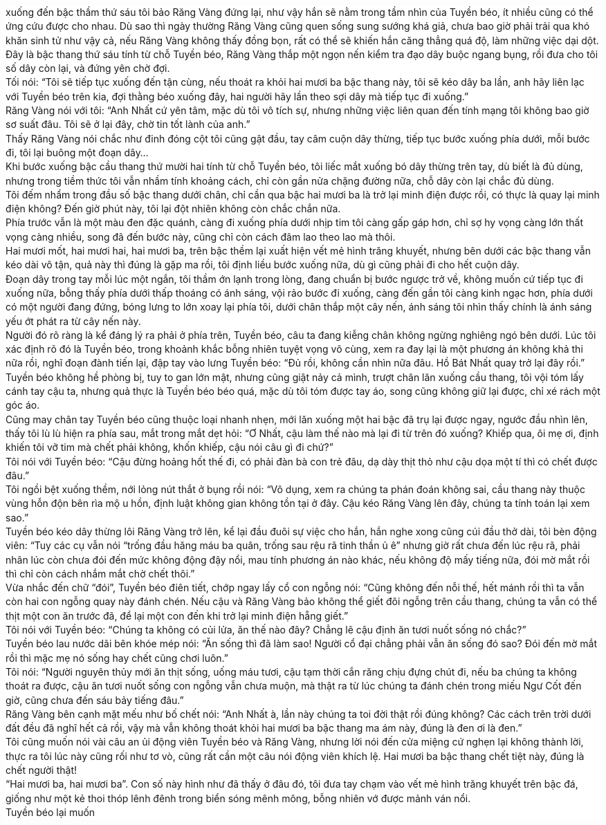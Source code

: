 xuống đến bậc thầm thứ sáu tôi bảo Răng Vàng đứng lại, như vậy hắn sẽ nằm trong tầm nhìn của Tuyền béo, ít nhiều cũng có thể ứng cứu được cho nhau. Dù sao thì ngày thường Răng Vàng cũng quen sống sung sướng khá giả, chưa bao giờ phải trải qua khó khăn sinh tử như vậy cả, nếu Răng Vàng không thấy đồng bọn, rất có thể sẽ khiến hắn căng thẳng quá độ, làm những việc dại dột.<br>Đây là bậc thang thứ sáu tính từ chỗ Tuyền béo, Răng Vàng thắp một ngọn nến kiểm tra đạo dây buộc ngang bụng, rồi đưa cho tôi số dây còn lại, và đứng yên chờ đợi.<br>Tối nói: “Tôi sẽ tiếp tục xuống đến tận cùng, nếu thoát ra khỏi hai mươi ba bậc thang này, tôi sẽ kéo dây ba lần, anh hãy liên lạc với Tuyền béo trên kia, đợi thằng béo xuống đây, hai người hãy lần theo sợi dây mà tiếp tục đi xuống.”<br>Răng Vàng nói với tôi: “Anh Nhất cứ yên tâm, mặc dù tôi vô tích sự, nhưng những việc liên quan đến tính mạng tôi không bao giờ sơ suất đâu. Tôi sẽ ở lại đây, chờ tin tốt lành của anh.”<br>Thấy Răng Vàng nói chắc như đinh đóng cột tôi cũng gật đầu, tay câm cuộn dây thừng, tiếp tục bước xuống phía dưới, mỗi bước đi, tôi lại buông một đoạn dây…<br>Khi bước xuống bậc cầu thang thứ mười hai tính từ chỗ Tuyền béo, tôi liếc mắt xuống bó dây thừng trên tay, dù biết là đủ dùng, nhưng trong tiềm thức tôi vẫn nhầm tính khoảng cách, chỉ còn gần nửa chặng đường nữa, chỗ dây còn lại chắc đủ dùng.<br>Tôi đếm nhẩm trong đầu số bậc thang dưới chân, chỉ cần qua bậc hai mươi ba là trở lại minh điện được rồi, có thực là quay lại minh điện không? Đến giờ phút này, tôi lại đột nhiên không còn chắc chắn nữa.<br>Phía trước vẫn là một màu đen đặc quánh, càng đi xuống phía dưới nhịp tim tôi càng gấp gáp hơn, chỉ sợ hy vọng càng lớn thất vọng càng nhiều, song đã đến bước này, cũng chỉ còn cách đâm lao theo lao mà thôi.<br>Hai mươi mốt, hai mươi hai, hai mươi ba, trên bậc thềm lại xuất hiện vết mẻ hình trăng khuyết, nhưng bên dưới các bậc thang vẫn kéo dài vô tận, quả này thì đúng là gặp ma rồi, tôi định liều bước xuống nữa, dù gì cũng phải đi cho hết cuộn dây.<br>Đoạn dây trong tay mỗi lúc một ngắn, tôi thầm ớn lạnh trong lòng, đang chuẩn bị bước ngược trở về, không muốn cứ tiếp tục đi xuống nữa, bỗng thấy phía dưới thấp thoáng có ánh sáng, vội rảo bước đi xuống, càng đến gần tôi càng kinh ngạc hơn, phía dưới có một người đang đứng, bóng lưng to lớn xoay lại phía tôi, dưới chân thắp một cây nến, ánh sáng tôi nhìn thấy chính là ánh sáng yếu ớt phát ra từ cây nến này.<br>Người đó rõ ràng là kể đáng lý ra phải ở phía trên, Tuyền béo, câu ta đang kiễng chân không ngừng nghiêng ngó bên dưới. Lúc tôi xác định rõ đó là Tuyền béo, trong khoảnh khắc bỗng nhiên tuyệt vọng vô cùng, xem ra đay lại là một phương án không khả thi nữa rồi, nghĩ đoạn đành tiến lại, đập tay vào lưng Tuyền béo: “Đủ rồi, không cần nhìn nữa đâu. Hồ Bát Nhất quay trở lại đây rồi.”<br>Tuyền béo không hề phòng bị, tuy to gan lớn mật, nhưng cũng giật nảy cả mình, trượt chân lăn xuống cầu thang, tôi vội tóm lấy cánh tay cậu ta, nhưng quả thực là Tuyền béo béo quá, mặc dù tôi tóm được tay áo, song cũng không giữ lại được, chỉ xé rách một góc áo.<br>Cũng may chân tay Tuyền béo cũng thuộc loại nhanh nhẹn, mới lăn xuống một hai bậc đã trụ lại được ngay, ngước đầu nhìn lên, thấy tôi lù lù hiện ra phía sau, mắt trong mắt dẹt hỏi: “Ơ Nhất, cậu làm thế nào mà lại đi từ trên đó xuống? Khiếp qua, ôi mẹ ơi, định khiến tôi vỡ tim mà chết phải không, khốn khiếp, cậu nói câu gì đi chứ?”<br>Tôi nói với Tuyền béo: “Cậu đừng hoảng hốt thế đi, có phải đàn bà con trẻ đâu, dạ dày thịt thỏ như cậu dọa một tí thì có chết được đâu.”<br>Tôi ngồi bệt xuống thềm, nới lỏng nút thắt ở bụng rồi nói: “Vô dụng, xem ra chúng ta phán đoán không sai, cầu thang này thuộc vùng hỗn độn bên rìa mộ u hồn, định luật không gian không tồn tại ở đây. Cậu kéo Răng Vàng lên đây, chúng ta tính toán lại xem sao.”<br>Tuyền béo kéo dây thừng lôi Răng Vàng trở lên, kể lại đầu đuôi sự việc cho hắn, hắn nghe xong cũng cúi đầu thở dài, tôi bèn động viên: “Tuy các cụ vẫn nói “trống đầu hăng máu ba quân, trống sau rệu rã tinh thần ủ ê” nhưng giờ rất chưa đến lúc rệu rã, phải nhân lúc còn chưa đói đến mức không động đậy nổi, mau tính phương án nào khác, nếu không độ mấy tiếng nữa, đói mờ mắt rồi thì chỉ còn cách nhắm mắt chờ chết thôi.”<br>Vừa nhắc đến chữ “đói”, Tuyền béo điên tiết, chớp ngay lấy cổ con ngỗng nói: “Cũng không đến nỗi thế, hết mánh rồi thì ta vẫn còn hai con ngỗng quay này đánh chén. Nếu cậu và Răng Vàng bảo không thể giết đôi ngỗng trên cầu thang, chúng ta vẫn có thể thịt một con ăn trước đã, để lại một con đến khi trở lại minh điện hẵng giết.”<br>Tôi nói với Tuyền béo: “Chúng ta không có củi lửa, ăn thế nào đây? Chẳng lẽ cậu định ăn tươi nuốt sống nó chắc?”<br>Tuyền béo lau nước dãi bên khóe mép nói: “Ăn sống thì đã làm sao! Người cổ đại chẳng phải vẫn ăn sống đó sao? Đói đến mờ mắt rồi thì mặc mẹ nó sống hay chết cũng chơi luôn.”<br>Tôi nói: “Người nguyên thủy mới ăn thịt sống, uống máu tươi, cậu tạm thời cắn răng chịu đựng chút đi, nếu ba chúng ta không thoát ra được, cậu ăn tươi nuốt sống con ngỗng vẫn chưa muộn, mà thật ra từ lúc chúng ta đánh chén trong miếu Ngư Cốt đến giờ, cũng chưa đến sáu bảy tiếng đâu.”<br>Răng Vàng bên cạnh mặt mếu như bố chết nói: “Anh Nhất à, lần này chúng ta toi đời thật rồi đúng không? Các cách trên trời dưới đất đều đã nghĩ hết cả rồi, vậy mà vẫn không thoát khỏi hai mươi ba bậc thang ma ám này, đúng là đen ơi là đen.”<br>Tôi cũng muốn nói vài câu an ủi động viên Tuyền béo và Răng Vàng, nhưng lời nói đến cửa miệng cứ nghẹn lại không thành lời, thực ra tôi lúc này cũng rối như tơ vò, cũng rất cần một câu nói động viên khích lệ. Hai mươi ba bậc thang chết tiệt này, đúng là chết người thật!<br>“Hai mươi ba, hai mươi ba”. Con số này hình như đã thấy ở đâu đó, tôi đưa tay chạm vào vết mẻ hình trăng khuyết trên bậc đá, giống như một kẻ thoi thóp lênh đênh trong biển sóng mênh mông, bỗng nhiên vớ được mảnh ván nổi.<br>Tuyền béo lại muốn